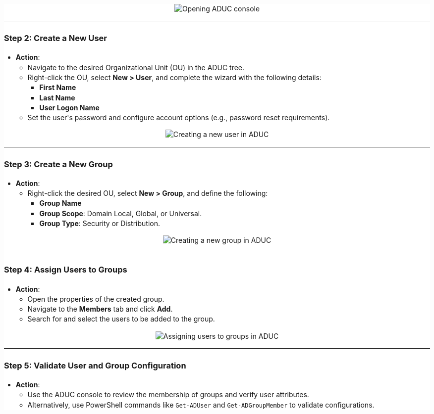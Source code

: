 <p align="center">
<img src="" height="75%" width="100%" alt="Opening ADUC console"/>
</p>

---

### Step 2: Create a New User

- **Action**:  
  - Navigate to the desired Organizational Unit (OU) in the ADUC tree.  
  - Right-click the OU, select **New > User**, and complete the wizard with the following details:  
    - **First Name**  
    - **Last Name**  
    - **User Logon Name**  
  - Set the user's password and configure account options (e.g., password reset requirements).

<p align="center">
<img src="" height="75%" width="100%" alt="Creating a new user in ADUC"/>
</p>

---

### Step 3: Create a New Group

- **Action**:  
  - Right-click the desired OU, select **New > Group**, and define the following:  
    - **Group Name**  
    - **Group Scope**: Domain Local, Global, or Universal.  
    - **Group Type**: Security or Distribution.  

<p align="center">
<img src="" height="75%" width="100%" alt="Creating a new group in ADUC"/>
</p>

---

### Step 4: Assign Users to Groups

- **Action**:  
  - Open the properties of the created group.  
  - Navigate to the **Members** tab and click **Add**.  
  - Search for and select the users to be added to the group.

<p align="center">
<img src="" height="75%" width="100%" alt="Assigning users to groups in ADUC"/>
</p>

---

### Step 5: Validate User and Group Configuration

- **Action**:  
  - Use the ADUC console to review the membership of groups and verify user attributes.  
  - Alternatively, use PowerShell commands like `Get-ADUser` and `Get-ADGroupMember` to validate configurations.
